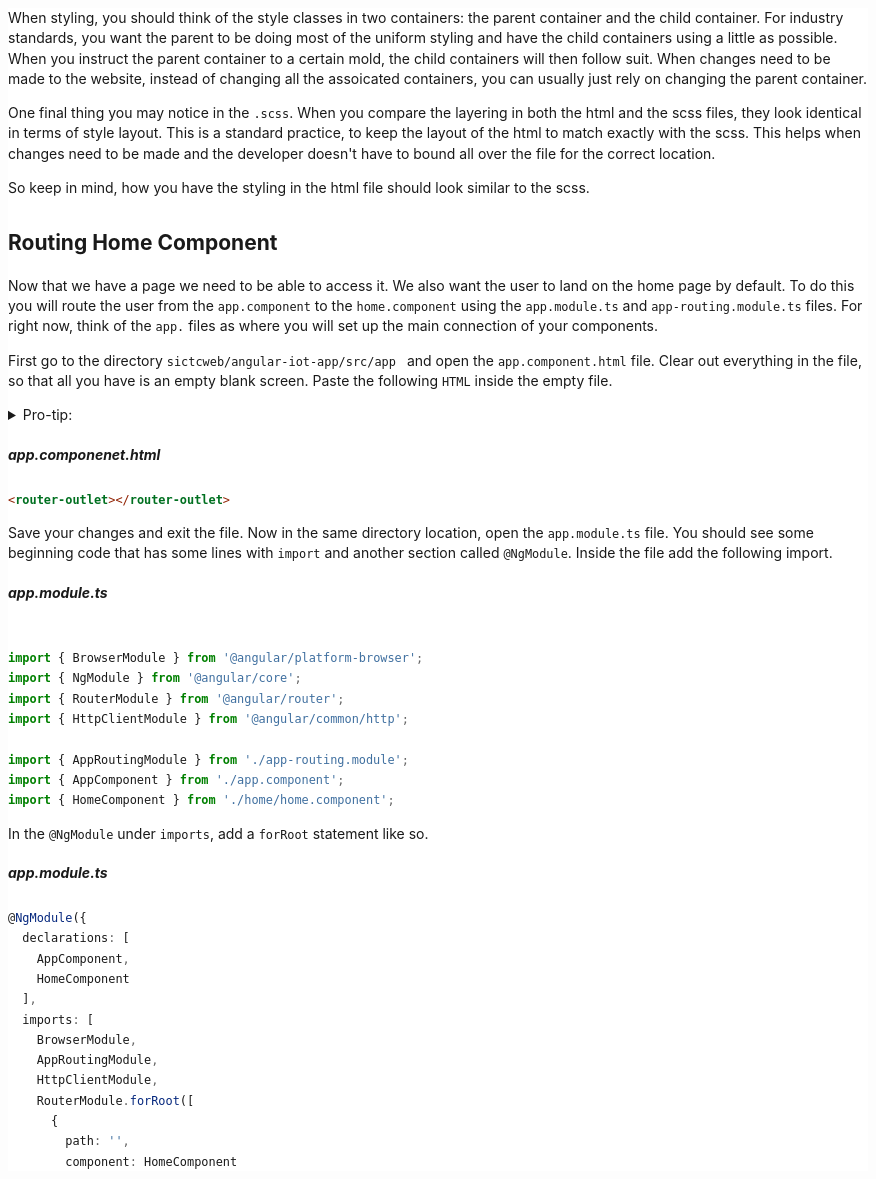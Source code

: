 When styling, you should think of the style classes in two containers: the parent container and the child container. For industry standards, you want the parent to be doing most of the uniform styling and have the child containers using a little as possible. When you instruct the parent container to a certain mold, the child containers will then follow suit. When changes need to be made to the website, instead of changing all the assoicated containers, you can usually just rely on changing the parent container.

One final thing you may notice in the `.scss`. When you compare the layering in both the html and the scss files, they look identical in terms of style layout. This is a standard practice, to keep the layout of the html to match exactly with the scss. This helps when changes need to be made and the developer doesn't have to bound all over the file for the correct location. 

So keep in mind, how you have the styling in the html file should look similar to the scss.

## Routing Home Component 

Now that we have a page we need to be able to access it. We also want the user to land on the home page by default. 
To do this you will route the user from the `app.component` to the `home.component` using the `app.module.ts` and `app-routing.module.ts` files. For right now, think of the `app.` files as where you will set up the main connection of your components.

First go to the directory `sictcweb/angular-iot-app/src/app ` and open the `app.component.html` file. Clear out everything in the file, so that all you have is an empty blank screen. Paste the following `HTML` inside the empty file.

<details><summary>Pro-tip:</summary></details>

##### app.componenet.html
```html
<router-outlet></router-outlet>
```
Save your changes and exit the file. Now in the same directory location, open the `app.module.ts` file. You should see some beginning code that has some lines with `import` and another section called `@NgModule`. Inside the file add the following import.

##### app.module.ts
```typescript

import { BrowserModule } from '@angular/platform-browser';
import { NgModule } from '@angular/core';
import { RouterModule } from '@angular/router';
import { HttpClientModule } from '@angular/common/http';

import { AppRoutingModule } from './app-routing.module';
import { AppComponent } from './app.component';
import { HomeComponent } from './home/home.component';


```
In the `@NgModule` under `imports`, add a `forRoot` statement like so.

##### app.module.ts
```typescript
@NgModule({
  declarations: [
    AppComponent,
    HomeComponent
  ],
  imports: [
    BrowserModule,
    AppRoutingModule,
    HttpClientModule,
    RouterModule.forRoot([
      {
        path: '',
        component: HomeComponent
```